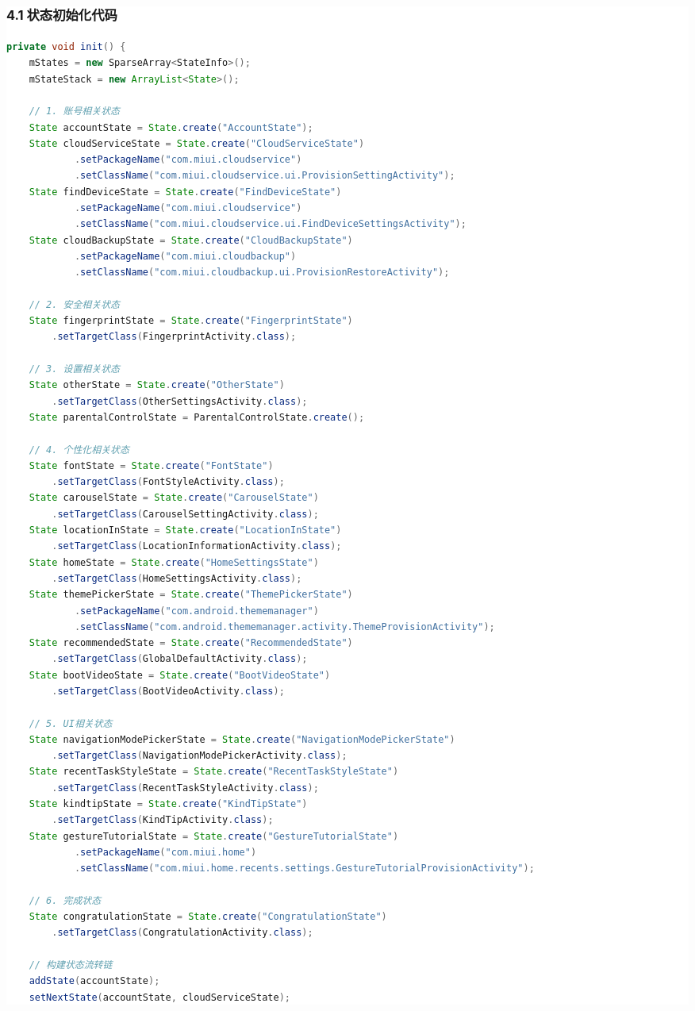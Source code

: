 ### 4.1 状态初始化代码

```java:889:1005:src/com/android/provision/global/GlobalDefaultActivity.java
private void init() {
    mStates = new SparseArray<StateInfo>();
    mStateStack = new ArrayList<State>();

    // 1. 账号相关状态
    State accountState = State.create("AccountState");
    State cloudServiceState = State.create("CloudServiceState")
            .setPackageName("com.miui.cloudservice")
            .setClassName("com.miui.cloudservice.ui.ProvisionSettingActivity");
    State findDeviceState = State.create("FindDeviceState")
            .setPackageName("com.miui.cloudservice")
            .setClassName("com.miui.cloudservice.ui.FindDeviceSettingsActivity");
    State cloudBackupState = State.create("CloudBackupState")
            .setPackageName("com.miui.cloudbackup")
            .setClassName("com.miui.cloudbackup.ui.ProvisionRestoreActivity");

    // 2. 安全相关状态
    State fingerprintState = State.create("FingerprintState")
        .setTargetClass(FingerprintActivity.class);
    
    // 3. 设置相关状态
    State otherState = State.create("OtherState")
        .setTargetClass(OtherSettingsActivity.class);
    State parentalControlState = ParentalControlState.create();
    
    // 4. 个性化相关状态
    State fontState = State.create("FontState")
        .setTargetClass(FontStyleActivity.class);
    State carouselState = State.create("CarouselState")
        .setTargetClass(CarouselSettingActivity.class);
    State locationInState = State.create("LocationInState")
        .setTargetClass(LocationInformationActivity.class);
    State homeState = State.create("HomeSettingsState")
        .setTargetClass(HomeSettingsActivity.class);
    State themePickerState = State.create("ThemePickerState")
            .setPackageName("com.android.thememanager")
            .setClassName("com.android.thememanager.activity.ThemeProvisionActivity");
    State recommendedState = State.create("RecommendedState")
        .setTargetClass(GlobalDefaultActivity.class);
    State bootVideoState = State.create("BootVideoState")
        .setTargetClass(BootVideoActivity.class);
    
    // 5. UI相关状态
    State navigationModePickerState = State.create("NavigationModePickerState")
        .setTargetClass(NavigationModePickerActivity.class);
    State recentTaskStyleState = State.create("RecentTaskStyleState")
        .setTargetClass(RecentTaskStyleActivity.class);
    State kindtipState = State.create("KindTipState")
        .setTargetClass(KindTipActivity.class);
    State gestureTutorialState = State.create("GestureTutorialState")
            .setPackageName("com.miui.home")
            .setClassName("com.miui.home.recents.settings.GestureTutorialProvisionActivity");
    
    // 6. 完成状态
    State congratulationState = State.create("CongratulationState")
        .setTargetClass(CongratulationActivity.class);

    // 构建状态流转链
    addState(accountState);
    setNextState(accountState, cloudServiceState);
```